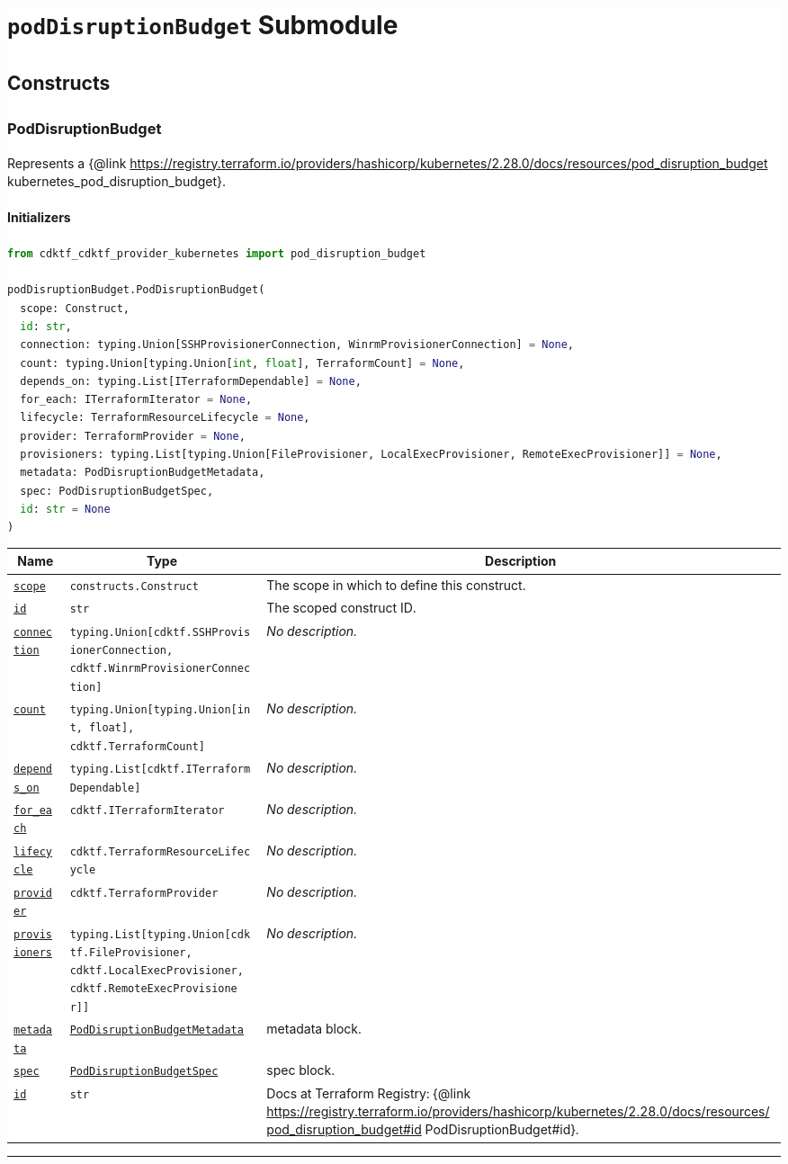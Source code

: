 # `podDisruptionBudget` Submodule <a name="`podDisruptionBudget` Submodule" id="@cdktf/provider-kubernetes.podDisruptionBudget"></a>

## Constructs <a name="Constructs" id="Constructs"></a>

### PodDisruptionBudget <a name="PodDisruptionBudget" id="@cdktf/provider-kubernetes.podDisruptionBudget.PodDisruptionBudget"></a>

Represents a {@link https://registry.terraform.io/providers/hashicorp/kubernetes/2.28.0/docs/resources/pod_disruption_budget kubernetes_pod_disruption_budget}.

#### Initializers <a name="Initializers" id="@cdktf/provider-kubernetes.podDisruptionBudget.PodDisruptionBudget.Initializer"></a>

```python
from cdktf_cdktf_provider_kubernetes import pod_disruption_budget

podDisruptionBudget.PodDisruptionBudget(
  scope: Construct,
  id: str,
  connection: typing.Union[SSHProvisionerConnection, WinrmProvisionerConnection] = None,
  count: typing.Union[typing.Union[int, float], TerraformCount] = None,
  depends_on: typing.List[ITerraformDependable] = None,
  for_each: ITerraformIterator = None,
  lifecycle: TerraformResourceLifecycle = None,
  provider: TerraformProvider = None,
  provisioners: typing.List[typing.Union[FileProvisioner, LocalExecProvisioner, RemoteExecProvisioner]] = None,
  metadata: PodDisruptionBudgetMetadata,
  spec: PodDisruptionBudgetSpec,
  id: str = None
)
```

| **Name** | **Type** | **Description** |
| --- | --- | --- |
| <code><a href="#@cdktf/provider-kubernetes.podDisruptionBudget.PodDisruptionBudget.Initializer.parameter.scope">scope</a></code> | <code>constructs.Construct</code> | The scope in which to define this construct. |
| <code><a href="#@cdktf/provider-kubernetes.podDisruptionBudget.PodDisruptionBudget.Initializer.parameter.id">id</a></code> | <code>str</code> | The scoped construct ID. |
| <code><a href="#@cdktf/provider-kubernetes.podDisruptionBudget.PodDisruptionBudget.Initializer.parameter.connection">connection</a></code> | <code>typing.Union[cdktf.SSHProvisionerConnection, cdktf.WinrmProvisionerConnection]</code> | *No description.* |
| <code><a href="#@cdktf/provider-kubernetes.podDisruptionBudget.PodDisruptionBudget.Initializer.parameter.count">count</a></code> | <code>typing.Union[typing.Union[int, float], cdktf.TerraformCount]</code> | *No description.* |
| <code><a href="#@cdktf/provider-kubernetes.podDisruptionBudget.PodDisruptionBudget.Initializer.parameter.dependsOn">depends_on</a></code> | <code>typing.List[cdktf.ITerraformDependable]</code> | *No description.* |
| <code><a href="#@cdktf/provider-kubernetes.podDisruptionBudget.PodDisruptionBudget.Initializer.parameter.forEach">for_each</a></code> | <code>cdktf.ITerraformIterator</code> | *No description.* |
| <code><a href="#@cdktf/provider-kubernetes.podDisruptionBudget.PodDisruptionBudget.Initializer.parameter.lifecycle">lifecycle</a></code> | <code>cdktf.TerraformResourceLifecycle</code> | *No description.* |
| <code><a href="#@cdktf/provider-kubernetes.podDisruptionBudget.PodDisruptionBudget.Initializer.parameter.provider">provider</a></code> | <code>cdktf.TerraformProvider</code> | *No description.* |
| <code><a href="#@cdktf/provider-kubernetes.podDisruptionBudget.PodDisruptionBudget.Initializer.parameter.provisioners">provisioners</a></code> | <code>typing.List[typing.Union[cdktf.FileProvisioner, cdktf.LocalExecProvisioner, cdktf.RemoteExecProvisioner]]</code> | *No description.* |
| <code><a href="#@cdktf/provider-kubernetes.podDisruptionBudget.PodDisruptionBudget.Initializer.parameter.metadata">metadata</a></code> | <code><a href="#@cdktf/provider-kubernetes.podDisruptionBudget.PodDisruptionBudgetMetadata">PodDisruptionBudgetMetadata</a></code> | metadata block. |
| <code><a href="#@cdktf/provider-kubernetes.podDisruptionBudget.PodDisruptionBudget.Initializer.parameter.spec">spec</a></code> | <code><a href="#@cdktf/provider-kubernetes.podDisruptionBudget.PodDisruptionBudgetSpec">PodDisruptionBudgetSpec</a></code> | spec block. |
| <code><a href="#@cdktf/provider-kubernetes.podDisruptionBudget.PodDisruptionBudget.Initializer.parameter.id">id</a></code> | <code>str</code> | Docs at Terraform Registry: {@link https://registry.terraform.io/providers/hashicorp/kubernetes/2.28.0/docs/resources/pod_disruption_budget#id PodDisruptionBudget#id}. |

---